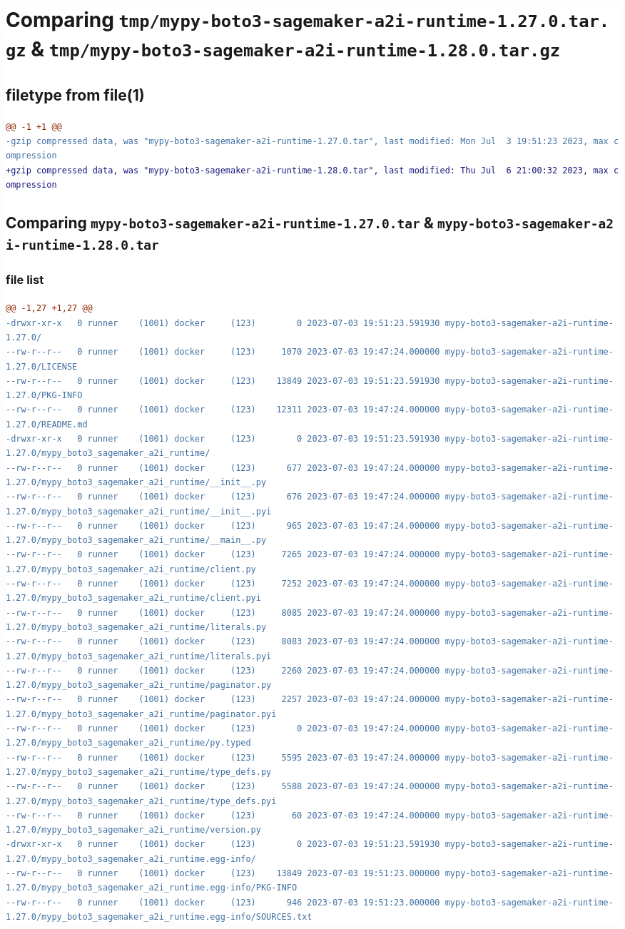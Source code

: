 # Comparing `tmp/mypy-boto3-sagemaker-a2i-runtime-1.27.0.tar.gz` & `tmp/mypy-boto3-sagemaker-a2i-runtime-1.28.0.tar.gz`

## filetype from file(1)

```diff
@@ -1 +1 @@
-gzip compressed data, was "mypy-boto3-sagemaker-a2i-runtime-1.27.0.tar", last modified: Mon Jul  3 19:51:23 2023, max compression
+gzip compressed data, was "mypy-boto3-sagemaker-a2i-runtime-1.28.0.tar", last modified: Thu Jul  6 21:00:32 2023, max compression
```

## Comparing `mypy-boto3-sagemaker-a2i-runtime-1.27.0.tar` & `mypy-boto3-sagemaker-a2i-runtime-1.28.0.tar`

### file list

```diff
@@ -1,27 +1,27 @@
-drwxr-xr-x   0 runner    (1001) docker     (123)        0 2023-07-03 19:51:23.591930 mypy-boto3-sagemaker-a2i-runtime-1.27.0/
--rw-r--r--   0 runner    (1001) docker     (123)     1070 2023-07-03 19:47:24.000000 mypy-boto3-sagemaker-a2i-runtime-1.27.0/LICENSE
--rw-r--r--   0 runner    (1001) docker     (123)    13849 2023-07-03 19:51:23.591930 mypy-boto3-sagemaker-a2i-runtime-1.27.0/PKG-INFO
--rw-r--r--   0 runner    (1001) docker     (123)    12311 2023-07-03 19:47:24.000000 mypy-boto3-sagemaker-a2i-runtime-1.27.0/README.md
-drwxr-xr-x   0 runner    (1001) docker     (123)        0 2023-07-03 19:51:23.591930 mypy-boto3-sagemaker-a2i-runtime-1.27.0/mypy_boto3_sagemaker_a2i_runtime/
--rw-r--r--   0 runner    (1001) docker     (123)      677 2023-07-03 19:47:24.000000 mypy-boto3-sagemaker-a2i-runtime-1.27.0/mypy_boto3_sagemaker_a2i_runtime/__init__.py
--rw-r--r--   0 runner    (1001) docker     (123)      676 2023-07-03 19:47:24.000000 mypy-boto3-sagemaker-a2i-runtime-1.27.0/mypy_boto3_sagemaker_a2i_runtime/__init__.pyi
--rw-r--r--   0 runner    (1001) docker     (123)      965 2023-07-03 19:47:24.000000 mypy-boto3-sagemaker-a2i-runtime-1.27.0/mypy_boto3_sagemaker_a2i_runtime/__main__.py
--rw-r--r--   0 runner    (1001) docker     (123)     7265 2023-07-03 19:47:24.000000 mypy-boto3-sagemaker-a2i-runtime-1.27.0/mypy_boto3_sagemaker_a2i_runtime/client.py
--rw-r--r--   0 runner    (1001) docker     (123)     7252 2023-07-03 19:47:24.000000 mypy-boto3-sagemaker-a2i-runtime-1.27.0/mypy_boto3_sagemaker_a2i_runtime/client.pyi
--rw-r--r--   0 runner    (1001) docker     (123)     8085 2023-07-03 19:47:24.000000 mypy-boto3-sagemaker-a2i-runtime-1.27.0/mypy_boto3_sagemaker_a2i_runtime/literals.py
--rw-r--r--   0 runner    (1001) docker     (123)     8083 2023-07-03 19:47:24.000000 mypy-boto3-sagemaker-a2i-runtime-1.27.0/mypy_boto3_sagemaker_a2i_runtime/literals.pyi
--rw-r--r--   0 runner    (1001) docker     (123)     2260 2023-07-03 19:47:24.000000 mypy-boto3-sagemaker-a2i-runtime-1.27.0/mypy_boto3_sagemaker_a2i_runtime/paginator.py
--rw-r--r--   0 runner    (1001) docker     (123)     2257 2023-07-03 19:47:24.000000 mypy-boto3-sagemaker-a2i-runtime-1.27.0/mypy_boto3_sagemaker_a2i_runtime/paginator.pyi
--rw-r--r--   0 runner    (1001) docker     (123)        0 2023-07-03 19:47:24.000000 mypy-boto3-sagemaker-a2i-runtime-1.27.0/mypy_boto3_sagemaker_a2i_runtime/py.typed
--rw-r--r--   0 runner    (1001) docker     (123)     5595 2023-07-03 19:47:24.000000 mypy-boto3-sagemaker-a2i-runtime-1.27.0/mypy_boto3_sagemaker_a2i_runtime/type_defs.py
--rw-r--r--   0 runner    (1001) docker     (123)     5588 2023-07-03 19:47:24.000000 mypy-boto3-sagemaker-a2i-runtime-1.27.0/mypy_boto3_sagemaker_a2i_runtime/type_defs.pyi
--rw-r--r--   0 runner    (1001) docker     (123)       60 2023-07-03 19:47:24.000000 mypy-boto3-sagemaker-a2i-runtime-1.27.0/mypy_boto3_sagemaker_a2i_runtime/version.py
-drwxr-xr-x   0 runner    (1001) docker     (123)        0 2023-07-03 19:51:23.591930 mypy-boto3-sagemaker-a2i-runtime-1.27.0/mypy_boto3_sagemaker_a2i_runtime.egg-info/
--rw-r--r--   0 runner    (1001) docker     (123)    13849 2023-07-03 19:51:23.000000 mypy-boto3-sagemaker-a2i-runtime-1.27.0/mypy_boto3_sagemaker_a2i_runtime.egg-info/PKG-INFO
--rw-r--r--   0 runner    (1001) docker     (123)      946 2023-07-03 19:51:23.000000 mypy-boto3-sagemaker-a2i-runtime-1.27.0/mypy_boto3_sagemaker_a2i_runtime.egg-info/SOURCES.txt
```